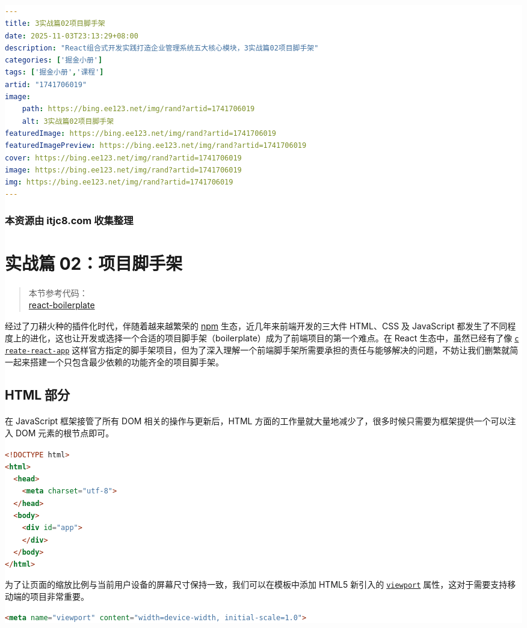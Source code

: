 ```yaml
---
title: 3实战篇02项目脚手架
date: 2025-11-03T23:13:29+08:00
description: "React组合式开发实践打造企业管理系统五大核心模块，3实战篇02项目脚手架"
categories: ['掘金小册']
tags: ['掘金小册','课程']
artid: "1741706019"
image:
    path: https://bing.ee123.net/img/rand?artid=1741706019
    alt: 3实战篇02项目脚手架
featuredImage: https://bing.ee123.net/img/rand?artid=1741706019
featuredImagePreview: https://bing.ee123.net/img/rand?artid=1741706019
cover: https://bing.ee123.net/img/rand?artid=1741706019
image: https://bing.ee123.net/img/rand?artid=1741706019
img: https://bing.ee123.net/img/rand?artid=1741706019
---
```


### 本资源由 itjc8.com 收集整理
# 实战篇 02：项目脚手架
> 本节参考代码：  
> [react-boilerplate](https://github.com/AlanWei/react-boilerplate)

经过了刀耕火种的插件化时代，伴随着越来越繁荣的 [npm](https://www.npmjs.com/) 生态，近几年来前端开发的三大件 HTML、CSS 及 JavaScript 都发生了不同程度上的进化，这也让开发或选择一个合适的项目脚手架（boilerplate）成为了前端项目的第一个难点。在 React 生态中，虽然已经有了像 [`create-react-app`](https://github.com/facebook/create-react-app) 这样官方指定的脚手架项目，但为了深入理解一个前端脚手架所需要承担的责任与能够解决的问题，不妨让我们删繁就简一起来搭建一个只包含最少依赖的功能齐全的项目脚手架。

## HTML 部分
在 JavaScript 框架接管了所有 DOM 相关的操作与更新后，HTML 方面的工作量就大量地减少了，很多时候只需要为框架提供一个可以注入 DOM 元素的根节点即可。

```html
<!DOCTYPE html>
<html>
  <head>
    <meta charset="utf-8">
  </head>
  <body>
    <div id="app">
    </div>
  </body>
</html>
```

为了让页面的缩放比例与当前用户设备的屏幕尺寸保持一致，我们可以在模板中添加 HTML5 新引入的 [`viewport`](https://www.w3schools.com/css/css_rwd_viewport.asp) 属性，这对于需要支持移动端的项目非常重要。

```html
<meta name="viewport" content="width=device-width, initial-scale=1.0">
```
